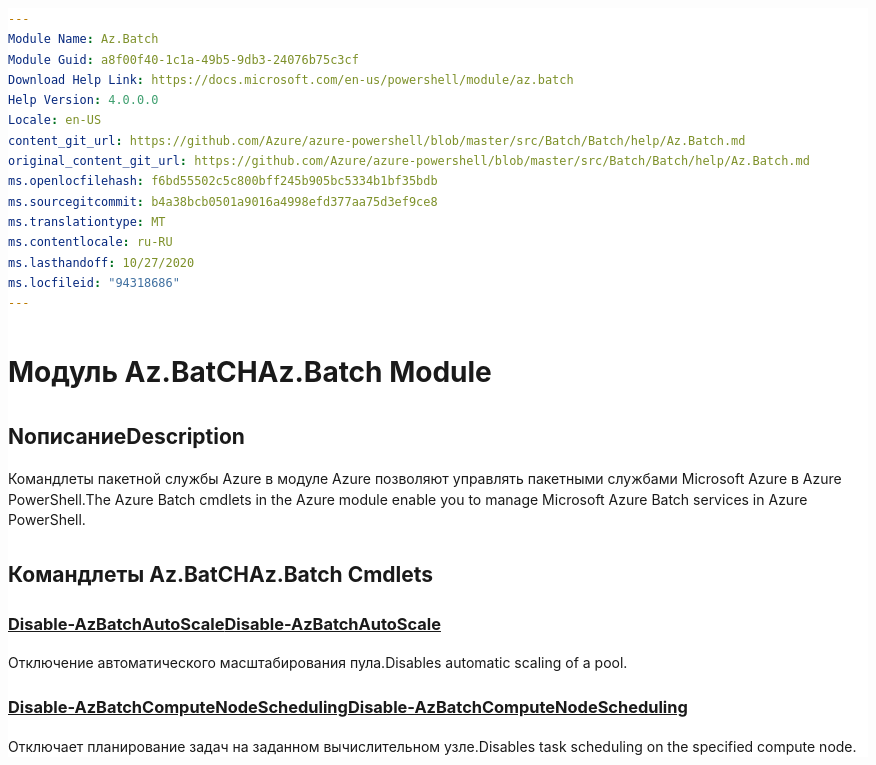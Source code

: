 ```yaml
---
Module Name: Az.Batch
Module Guid: a8f00f40-1c1a-49b5-9db3-24076b75c3cf
Download Help Link: https://docs.microsoft.com/en-us/powershell/module/az.batch
Help Version: 4.0.0.0
Locale: en-US
content_git_url: https://github.com/Azure/azure-powershell/blob/master/src/Batch/Batch/help/Az.Batch.md
original_content_git_url: https://github.com/Azure/azure-powershell/blob/master/src/Batch/Batch/help/Az.Batch.md
ms.openlocfilehash: f6bd55502c5c800bff245b905bc5334b1bf35bdb
ms.sourcegitcommit: b4a38bcb0501a9016a4998efd377aa75d3ef9ce8
ms.translationtype: MT
ms.contentlocale: ru-RU
ms.lasthandoff: 10/27/2020
ms.locfileid: "94318686"
---
```

# <span data-ttu-id="62245-101">Модуль Az.BatCH</span><span class="sxs-lookup"><span data-stu-id="62245-101">Az.Batch Module</span></span>
## <span data-ttu-id="62245-102">Nописание</span><span class="sxs-lookup"><span data-stu-id="62245-102">Description</span></span>
<span data-ttu-id="62245-103">Командлеты пакетной службы Azure в модуле Azure позволяют управлять пакетными службами Microsoft Azure в Azure PowerShell.</span><span class="sxs-lookup"><span data-stu-id="62245-103">The Azure Batch cmdlets in the Azure module enable you to manage Microsoft Azure Batch services in Azure PowerShell.</span></span>

## <span data-ttu-id="62245-104">Командлеты Az.BatCH</span><span class="sxs-lookup"><span data-stu-id="62245-104">Az.Batch Cmdlets</span></span>
### [<span data-ttu-id="62245-105">Disable-AzBatchAutoScale</span><span class="sxs-lookup"><span data-stu-id="62245-105">Disable-AzBatchAutoScale</span></span>](Disable-AzBatchAutoScale.md)
<span data-ttu-id="62245-106">Отключение автоматического масштабирования пула.</span><span class="sxs-lookup"><span data-stu-id="62245-106">Disables automatic scaling of a pool.</span></span>

### [<span data-ttu-id="62245-107">Disable-AzBatchComputeNodeScheduling</span><span class="sxs-lookup"><span data-stu-id="62245-107">Disable-AzBatchComputeNodeScheduling</span></span>](Disable-AzBatchComputeNodeScheduling.md)
<span data-ttu-id="62245-108">Отключает планирование задач на заданном вычислительном узле.</span><span class="sxs-lookup"><span data-stu-id="62245-108">Disables task scheduling on the specified compute node.</span></span>
